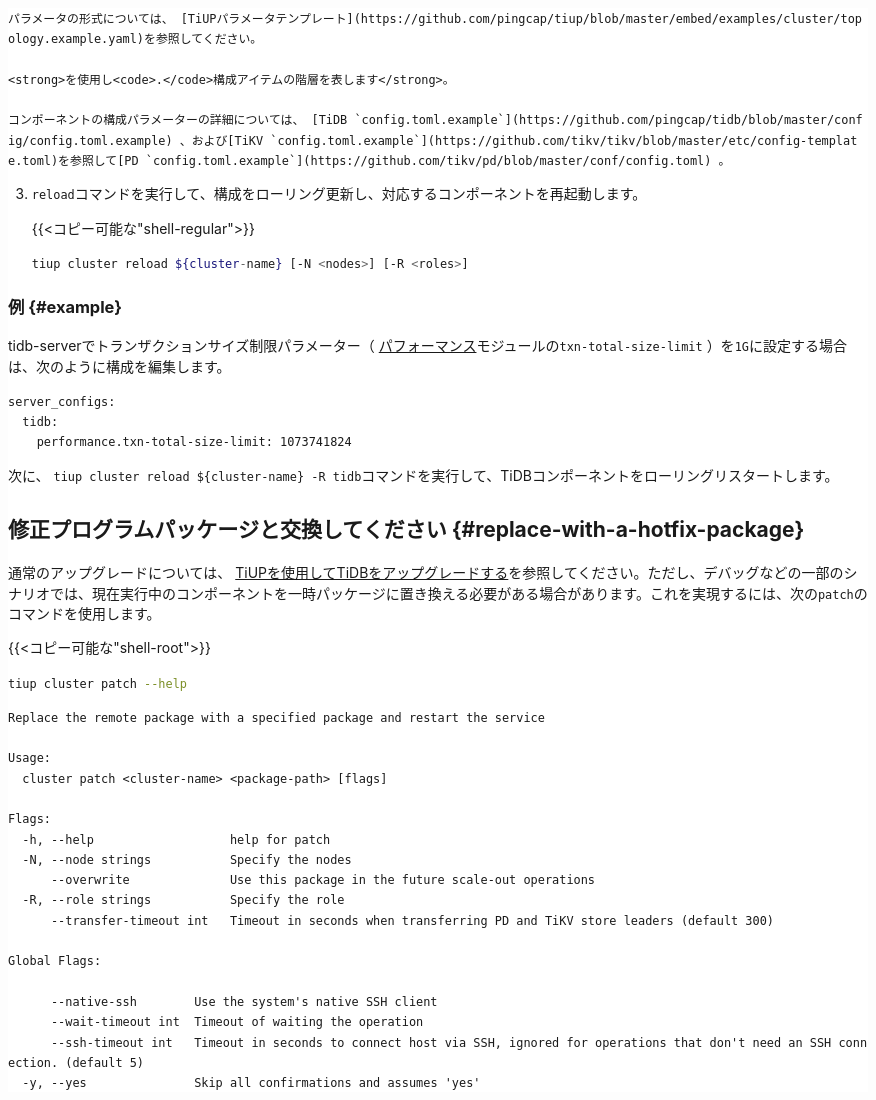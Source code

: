     パラメータの形式については、 [TiUPパラメータテンプレート](https://github.com/pingcap/tiup/blob/master/embed/examples/cluster/topology.example.yaml)を参照してください。

    <strong>を使用し<code>.</code>構成アイテムの階層を表します</strong>。

    コンポーネントの構成パラメーターの詳細については、 [TiDB `config.toml.example`](https://github.com/pingcap/tidb/blob/master/config/config.toml.example) 、および[TiKV `config.toml.example`](https://github.com/tikv/tikv/blob/master/etc/config-template.toml)を参照して[PD `config.toml.example`](https://github.com/tikv/pd/blob/master/conf/config.toml) 。

3.  `reload`コマンドを実行して、構成をローリング更新し、対応するコンポーネントを再起動します。

    {{&lt;コピー可能な&quot;shell-regular&quot;&gt;}}

    ```bash
    tiup cluster reload ${cluster-name} [-N <nodes>] [-R <roles>]
    ```

### 例 {#example}

tidb-serverでトランザクションサイズ制限パラメーター（ [パフォーマンス](https://github.com/pingcap/tidb/blob/master/config/config.toml.example)モジュールの`txn-total-size-limit` ）を`1G`に設定する場合は、次のように構成を編集します。

```
server_configs:
  tidb:
    performance.txn-total-size-limit: 1073741824
```

次に、 `tiup cluster reload ${cluster-name} -R tidb`コマンドを実行して、TiDBコンポーネントをローリングリスタートします。

## 修正プログラムパッケージと交換してください {#replace-with-a-hotfix-package}

通常のアップグレードについては、 [TiUPを使用してTiDBをアップグレードする](/upgrade-tidb-using-tiup.md)を参照してください。ただし、デバッグなどの一部のシナリオでは、現在実行中のコンポーネントを一時パッケージに置き換える必要がある場合があります。これを実現するには、次の`patch`のコマンドを使用します。

{{&lt;コピー可能な&quot;shell-root&quot;&gt;}}

```bash
tiup cluster patch --help
```

```
Replace the remote package with a specified package and restart the service

Usage:
  cluster patch <cluster-name> <package-path> [flags]

Flags:
  -h, --help                   help for patch
  -N, --node strings           Specify the nodes
      --overwrite              Use this package in the future scale-out operations
  -R, --role strings           Specify the role
      --transfer-timeout int   Timeout in seconds when transferring PD and TiKV store leaders (default 300)

Global Flags:

      --native-ssh        Use the system's native SSH client
      --wait-timeout int  Timeout of waiting the operation
      --ssh-timeout int   Timeout in seconds to connect host via SSH, ignored for operations that don't need an SSH connection. (default 5)
  -y, --yes               Skip all confirmations and assumes 'yes'
```
